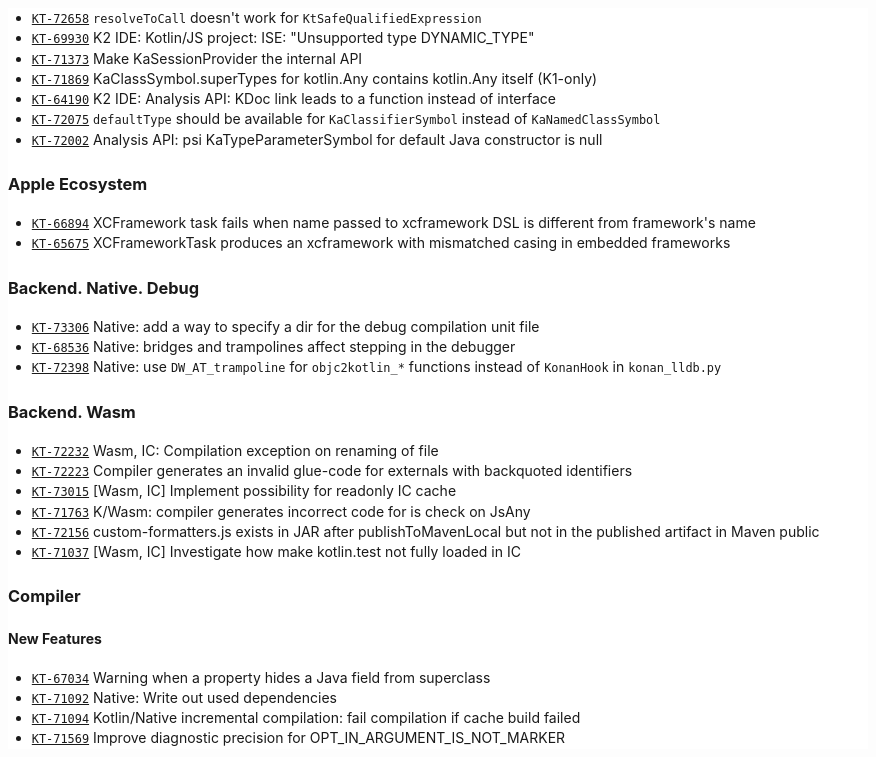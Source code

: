- [`KT-72658`](https://youtrack.jetbrains.com/issue/KT-72658) `resolveToCall` doesn't work for `KtSafeQualifiedExpression`
- [`KT-69930`](https://youtrack.jetbrains.com/issue/KT-69930) K2 IDE: Kotlin/JS project: ISE: "Unsupported type DYNAMIC_TYPE"
- [`KT-71373`](https://youtrack.jetbrains.com/issue/KT-71373) Make KaSessionProvider the internal API
- [`KT-71869`](https://youtrack.jetbrains.com/issue/KT-71869) KaClassSymbol.superTypes for kotlin.Any contains kotlin.Any itself (K1-only)
- [`KT-64190`](https://youtrack.jetbrains.com/issue/KT-64190) K2 IDE: Analysis API: KDoc link leads to a function instead of interface
- [`KT-72075`](https://youtrack.jetbrains.com/issue/KT-72075) `defaultType` should be available for `KaClassifierSymbol` instead of `KaNamedClassSymbol`
- [`KT-72002`](https://youtrack.jetbrains.com/issue/KT-72002) Analysis API: psi KaTypeParameterSymbol for default Java constructor is null

### Apple Ecosystem

- [`KT-66894`](https://youtrack.jetbrains.com/issue/KT-66894) XCFramework task fails when name passed to xcframework DSL is different from framework's name
- [`KT-65675`](https://youtrack.jetbrains.com/issue/KT-65675) XCFrameworkTask produces an xcframework with mismatched casing in embedded frameworks

### Backend. Native. Debug

- [`KT-73306`](https://youtrack.jetbrains.com/issue/KT-73306) Native: add a way to specify a dir for the debug compilation unit file
- [`KT-68536`](https://youtrack.jetbrains.com/issue/KT-68536) Native: bridges and trampolines affect stepping in the debugger
- [`KT-72398`](https://youtrack.jetbrains.com/issue/KT-72398) Native: use `DW_AT_trampoline` for `objc2kotlin_*` functions instead of `KonanHook` in `konan_lldb.py`

### Backend. Wasm

- [`KT-72232`](https://youtrack.jetbrains.com/issue/KT-72232) Wasm, IC: Compilation exception on renaming of file
- [`KT-72223`](https://youtrack.jetbrains.com/issue/KT-72223) Compiler generates an invalid glue-code for externals with backquoted identifiers
- [`KT-73015`](https://youtrack.jetbrains.com/issue/KT-73015) [Wasm, IC] Implement possibility for readonly IC cache
- [`KT-71763`](https://youtrack.jetbrains.com/issue/KT-71763) K/Wasm: compiler generates incorrect code for is check on JsAny
- [`KT-72156`](https://youtrack.jetbrains.com/issue/KT-72156) custom-formatters.js exists in JAR after publishToMavenLocal but not in the published artifact in Maven public
- [`KT-71037`](https://youtrack.jetbrains.com/issue/KT-71037) [Wasm, IC] Investigate how make kotlin.test not fully loaded in IC

### Compiler

#### New Features

- [`KT-67034`](https://youtrack.jetbrains.com/issue/KT-67034) Warning when a property hides a Java field from superclass
- [`KT-71092`](https://youtrack.jetbrains.com/issue/KT-71092) Native: Write out used dependencies
- [`KT-71094`](https://youtrack.jetbrains.com/issue/KT-71094) Kotlin/Native incremental compilation: fail compilation if cache build failed
- [`KT-71569`](https://youtrack.jetbrains.com/issue/KT-71569) Improve diagnostic precision for OPT_IN_ARGUMENT_IS_NOT_MARKER

